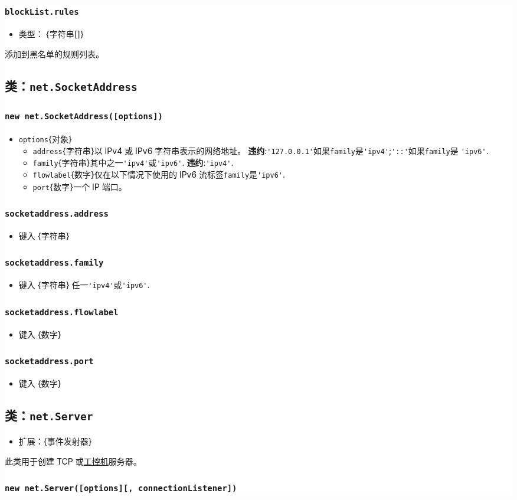 ### `blockList.rules`



*   类型： {字符串\[]}

添加到黑名单的规则列表。

## 类：`net.SocketAddress`



### `new net.SocketAddress([options])`



*   `options`{对象}
    *   `address`{字符串}以 IPv4 或 IPv6 字符串表示的网络地址。
        **违约**:`'127.0.0.1'`如果`family`是`'ipv4'`;`'::'`如果`family`是
        `'ipv6'`.
    *   `family`{字符串}其中之一`'ipv4'`或`'ipv6'`.
        **违约**:`'ipv4'`.
    *   `flowlabel`{数字}仅在以下情况下使用的 IPv6 流标签`family`是`'ipv6'`.
    *   `port`{数字}一个 IP 端口。

### `socketaddress.address`



*   键入 {字符串}

### `socketaddress.family`



*   键入 {字符串} 任一`'ipv4'`或`'ipv6'`.

### `socketaddress.flowlabel`



*   键入 {数字}

### `socketaddress.port`



*   键入 {数字}

## 类：`net.Server`



*   扩展：{事件发射器}

此类用于创建 TCP 或[工控机][IPC]服务器。

### `new net.Server([options][, connectionListener])`


[IPC]: #ipc-support
[Identifying paths for IPC connections]: #identifying-paths-for-ipc-connections
[Readable Stream]: stream.md#class-streamreadable
[`'close'`]: #event-close
[`'connect'`]: #event-connect
[`'connection'`]: #event-connection
[`'data'`]: #event-data
[`'drain'`]: #event-drain
[`'end'`]: #event-end
[`'error'`]: #event-error_1
[`'listening'`]: #event-listening
[`'timeout'`]: #event-timeout
[`EventEmitter`]: events.md#class-eventemitter
[`child_process.fork()`]: child_process.md#child_processforkmodulepath-args-options
[`dns.lookup()`]: dns.md#dnslookuphostname-options-callback
[`dns.lookup()` hints]: dns.md#supported-getaddrinfo-flags
[`net.Server`]: #class-netserver
[`net.Socket`]: #class-netsocket
[`net.connect()`]: #netconnect
[`net.connect(options)`]: #netconnectoptions-connectlistener
[`net.connect(path)`]: #netconnectpath-connectlistener
[`net.connect(port, host)`]: #netconnectport-host-connectlistener
[`net.createConnection()`]: #netcreateconnection
[`net.createConnection(options)`]: #netcreateconnectionoptions-connectlistener
[`net.createConnection(path)`]: #netcreateconnectionpath-connectlistener
[`net.createConnection(port, host)`]: #netcreateconnectionport-host-connectlistener
[`net.createServer()`]: #netcreateserveroptions-connectionlistener
[`new net.Socket(options)`]: #new-netsocketoptions
[`readable.setEncoding()`]: stream.md#readablesetencodingencoding
[`server.close()`]: #serverclosecallback
[`server.listen()`]: #serverlisten
[`server.listen(handle)`]: #serverlistenhandle-backlog-callback
[`server.listen(options)`]: #serverlistenoptions-callback
[`server.listen(path)`]: #serverlistenpath-backlog-callback
[`server.listen(port)`]: #serverlistenport-host-backlog-callback
[`socket(7)`]: https://man7.org/linux/man-pages/man7/socket.7.html
[`socket.connect()`]: #socketconnect
[`socket.connect(options)`]: #socketconnectoptions-connectlistener
[`socket.connect(path)`]: #socketconnectpath-connectlistener
[`socket.connect(port)`]: #socketconnectport-host-connectlistener
[`socket.connecting`]: #socketconnecting
[`socket.destroy()`]: #socketdestroyerror
[`socket.end()`]: #socketenddata-encoding-callback
[`socket.pause()`]: #socketpause
[`socket.resume()`]: #socketresume
[`socket.setEncoding()`]: #socketsetencodingencoding
[`socket.setKeepAlive(enable, initialDelay)`]: #socketsetkeepaliveenable-initialdelay
[`socket.setTimeout()`]: #socketsettimeouttimeout-callback
[`socket.setTimeout(timeout)`]: #socketsettimeouttimeout-callback
[`writable.destroy()`]: stream.md#writabledestroyerror
[`writable.destroyed`]: stream.md#writabledestroyed
[`writable.end()`]: stream.md#writableendchunk-encoding-callback
[`writable.writableLength`]: stream.md#writablewritablelength
[dot-decimal notation]: https://en.wikipedia.org/wiki/Dot-decimal_notation
[half-closed]: https://tools.ietf.org/html/rfc1122
[stream_writable_write]: stream.md#writablewritechunk-encoding-callback
[unspecified IPv4 address]: https://en.wikipedia.org/wiki/0.0.0.0
[unspecified IPv6 address]: https://en.wikipedia.org/wiki/IPv6_address#Unspecified_address